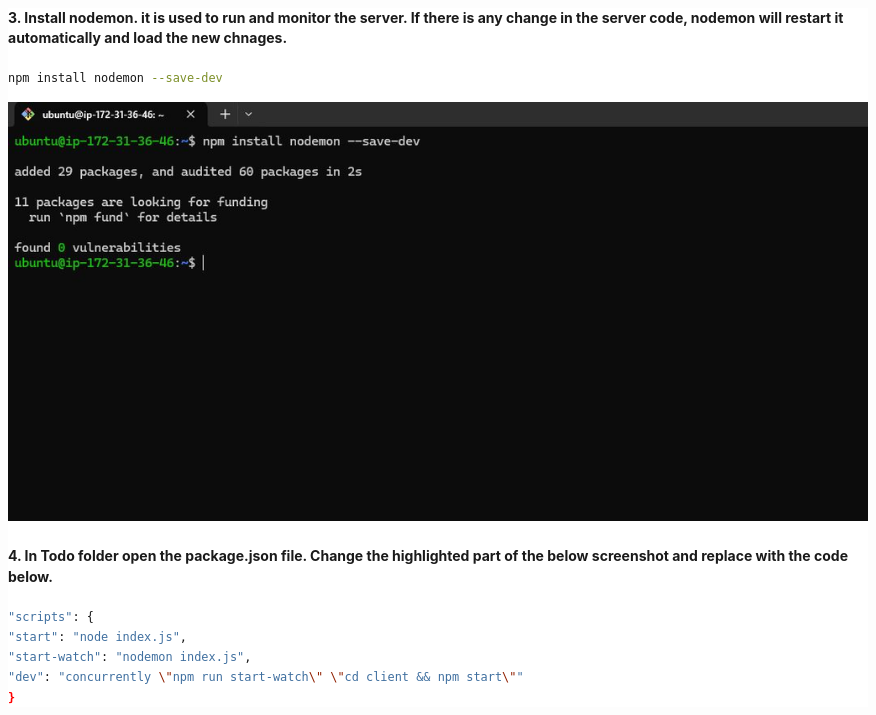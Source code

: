 
#### 3. Install nodemon. it is used to run and monitor the server. If there is any change in the server code, nodemon will restart it automatically and load the new chnages.

```bash
npm install nodemon --save-dev
```
<img src="images/nodemon.JPG" alt="nodemon">

#### 4. In Todo folder open the package.json file. Change the highlighted part of the below screenshot and replace with the code below.

```bash
"scripts": {
"start": "node index.js",
"start-watch": "nodemon index.js",
"dev": "concurrently \"npm run start-watch\" \"cd client && npm start\""
}

```
